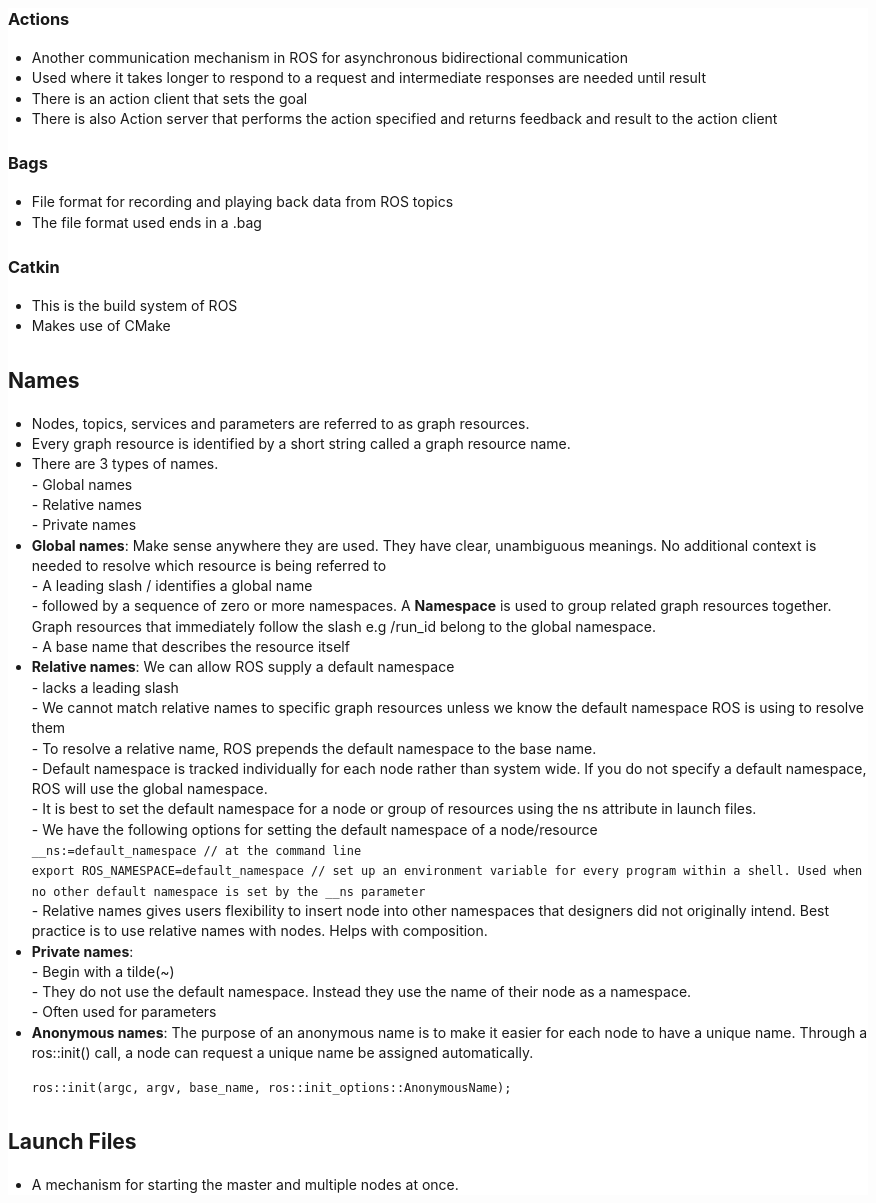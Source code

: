 </ul>
<h3 id="actions">Actions</h3>
<ul>
<li>Another communication mechanism in ROS for asynchronous bidirectional communication</li>
<li>Used where it takes longer to respond to a request and intermediate responses are needed until result</li>
<li>There is an action client that sets the goal</li>
<li>There is also Action server that performs the action specified and returns feedback and result to the action client</li>
</ul>
<h3 id="bags">Bags</h3>
<ul>
<li>File format for recording and playing back data from ROS topics</li>
<li>The file format used ends in a .bag</li>
</ul>
<h3 id="catkin">Catkin</h3>
<ul>
<li>This is the build system of ROS</li>
<li>Makes use of CMake</li>
</ul>
<h2 id="names">Names</h2>
<ul>
<li>Nodes, topics, services and parameters are referred to as graph resources.</li>
<li>Every graph resource is identified by a short string called a graph resource name.</li>
<li>There are 3 types of names.<br>
- Global names<br>
- Relative names<br>
- Private names</li>
<li><strong>Global names</strong>: Make sense anywhere they are used. They have clear, unambiguous meanings. No additional context is needed to resolve which resource is being referred to<br>
- A leading slash / identifies a global name<br>
- followed by a sequence of zero or more namespaces. A <strong>Namespace</strong> is used to group related graph resources together. Graph resources that immediately follow the slash e.g /run_id belong to the global namespace.<br>
- A base name that describes the resource itself</li>
<li><strong>Relative names</strong>: We can allow ROS supply a default namespace<br>
- lacks a leading slash<br>
- We cannot match relative names to specific graph resources unless we know the default namespace ROS is using to resolve them<br>
- To resolve a relative name, ROS prepends the default namespace to the base name.<br>
- Default namespace is tracked individually for each node rather than system wide. If you do not specify a default namespace, ROS will use the global namespace.<br>
- It is best to set the default namespace for a node or group of resources using the ns attribute in launch files.<br>
- We have the following options for setting the default namespace of a node/resource<br>
<code>__ns:=default_namespace // at the command line</code><br>
<code>export ROS_NAMESPACE=default_namespace // set up an environment variable for every program within a shell. Used when no other default namespace is set by the __ns parameter</code><br>
- Relative names gives users flexibility to insert node into other namespaces that designers did not originally intend. Best practice is to use relative names with nodes. Helps with composition.</li>
<li><strong>Private names</strong>:<br>
- Begin with a tilde(~)<br>
- They do not use the default namespace. Instead they use the name of their node as a namespace.<br>
- Often used for parameters</li>
<li><strong>Anonymous names</strong>: The purpose of an anonymous name is to make it easier for each node to have a unique name. Through a ros::init() call, a node can request a unique name be assigned automatically.<pre><code>ros::init(argc, argv, base_name, ros::init_options::AnonymousName);
</code></pre>
</li>
</ul>
<h2 id="launch-files">Launch Files</h2>
<ul>
<li>A mechanism for starting the master and multiple nodes at once.</li>